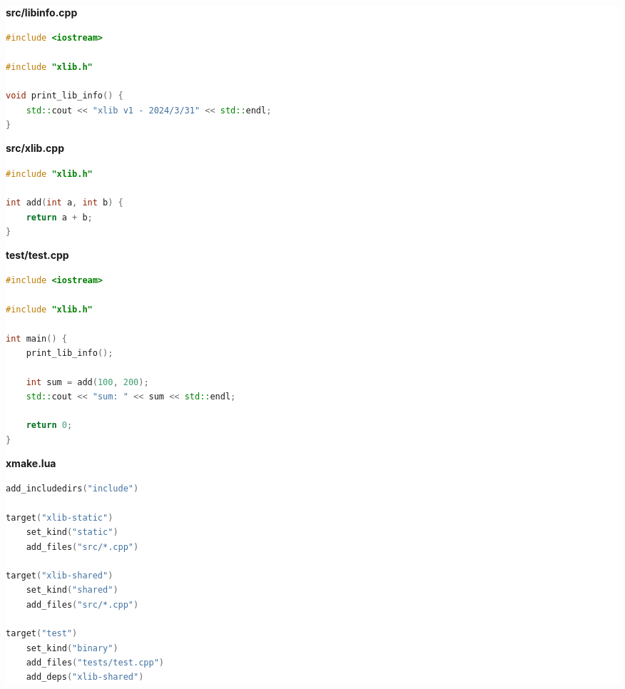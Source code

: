 **src/libinfo.cpp**

```cpp
#include <iostream>

#include "xlib.h"

void print_lib_info() {
    std::cout << "xlib v1 - 2024/3/31" << std::endl;
}
```

**src/xlib.cpp**

```cpp
#include "xlib.h"

int add(int a, int b) {
    return a + b;
}
```

**test/test.cpp**

```cpp
#include <iostream>

#include "xlib.h"

int main() {
    print_lib_info();

    int sum = add(100, 200);
    std::cout << "sum: " << sum << std::endl;

    return 0;
}
```

**xmake.lua**

```lua
add_includedirs("include")

target("xlib-static")
    set_kind("static")
    add_files("src/*.cpp")

target("xlib-shared")
    set_kind("shared")
    add_files("src/*.cpp")

target("test")
    set_kind("binary")
    add_files("tests/test.cpp")
    add_deps("xlib-shared")
```
